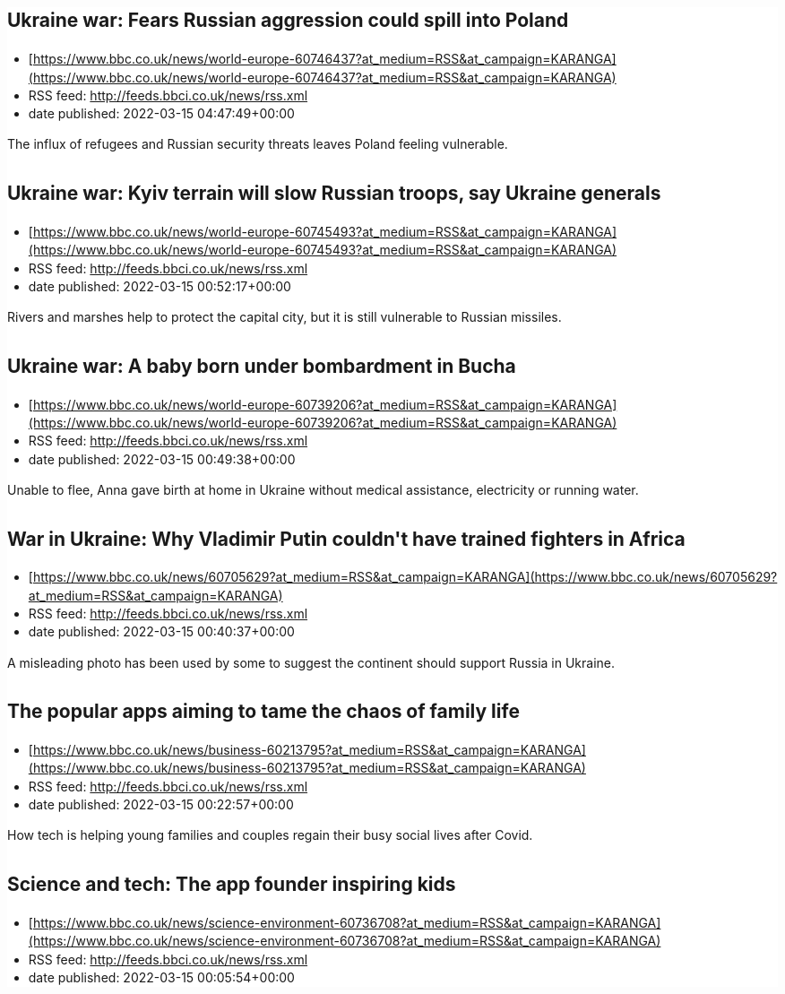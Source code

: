 ## Ukraine war: Fears Russian aggression could spill into Poland
 - [https://www.bbc.co.uk/news/world-europe-60746437?at_medium=RSS&at_campaign=KARANGA](https://www.bbc.co.uk/news/world-europe-60746437?at_medium=RSS&at_campaign=KARANGA)
 - RSS feed: http://feeds.bbci.co.uk/news/rss.xml
 - date published: 2022-03-15 04:47:49+00:00

The influx of refugees and Russian security threats leaves Poland feeling vulnerable.

## Ukraine war: Kyiv terrain will slow Russian troops, say Ukraine generals
 - [https://www.bbc.co.uk/news/world-europe-60745493?at_medium=RSS&at_campaign=KARANGA](https://www.bbc.co.uk/news/world-europe-60745493?at_medium=RSS&at_campaign=KARANGA)
 - RSS feed: http://feeds.bbci.co.uk/news/rss.xml
 - date published: 2022-03-15 00:52:17+00:00

Rivers and marshes help to protect the capital city, but it is still vulnerable to Russian missiles.

## Ukraine war: A baby born under bombardment in Bucha
 - [https://www.bbc.co.uk/news/world-europe-60739206?at_medium=RSS&at_campaign=KARANGA](https://www.bbc.co.uk/news/world-europe-60739206?at_medium=RSS&at_campaign=KARANGA)
 - RSS feed: http://feeds.bbci.co.uk/news/rss.xml
 - date published: 2022-03-15 00:49:38+00:00

Unable to flee, Anna gave birth at home in Ukraine without medical assistance, electricity or running water.

## War in Ukraine: Why Vladimir Putin couldn't have trained fighters in Africa
 - [https://www.bbc.co.uk/news/60705629?at_medium=RSS&at_campaign=KARANGA](https://www.bbc.co.uk/news/60705629?at_medium=RSS&at_campaign=KARANGA)
 - RSS feed: http://feeds.bbci.co.uk/news/rss.xml
 - date published: 2022-03-15 00:40:37+00:00

A misleading photo has been used by some to suggest the continent should support Russia in Ukraine.

## The popular apps aiming to tame the chaos of family life
 - [https://www.bbc.co.uk/news/business-60213795?at_medium=RSS&at_campaign=KARANGA](https://www.bbc.co.uk/news/business-60213795?at_medium=RSS&at_campaign=KARANGA)
 - RSS feed: http://feeds.bbci.co.uk/news/rss.xml
 - date published: 2022-03-15 00:22:57+00:00

How tech is helping young families and couples regain their busy social lives after Covid.

## Science and tech: The app founder inspiring kids
 - [https://www.bbc.co.uk/news/science-environment-60736708?at_medium=RSS&at_campaign=KARANGA](https://www.bbc.co.uk/news/science-environment-60736708?at_medium=RSS&at_campaign=KARANGA)
 - RSS feed: http://feeds.bbci.co.uk/news/rss.xml
 - date published: 2022-03-15 00:05:54+00:00
